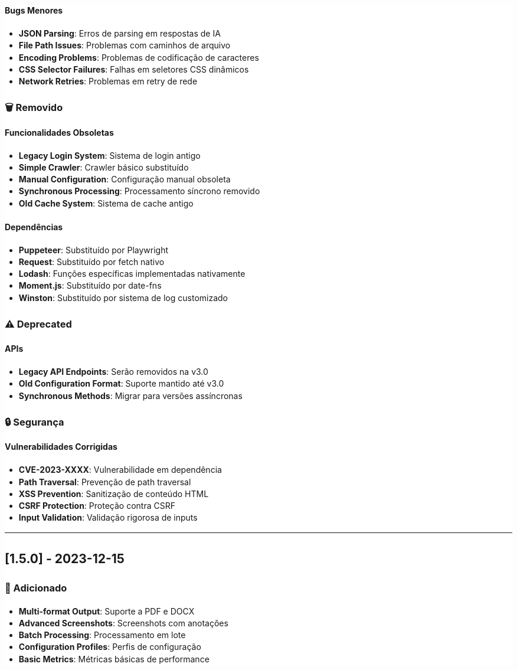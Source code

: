 #### Bugs Menores
- **JSON Parsing**: Erros de parsing em respostas de IA
- **File Path Issues**: Problemas com caminhos de arquivo
- **Encoding Problems**: Problemas de codificação de caracteres
- **CSS Selector Failures**: Falhas em seletores CSS dinâmicos
- **Network Retries**: Problemas em retry de rede

### 🗑️ Removido

#### Funcionalidades Obsoletas
- **Legacy Login System**: Sistema de login antigo
- **Simple Crawler**: Crawler básico substituído
- **Manual Configuration**: Configuração manual obsoleta
- **Synchronous Processing**: Processamento síncrono removido
- **Old Cache System**: Sistema de cache antigo

#### Dependências
- **Puppeteer**: Substituído por Playwright
- **Request**: Substituído por fetch nativo
- **Lodash**: Funções específicas implementadas nativamente
- **Moment.js**: Substituído por date-fns
- **Winston**: Substituído por sistema de log customizado

### ⚠️ Deprecated

#### APIs
- **Legacy API Endpoints**: Serão removidos na v3.0
- **Old Configuration Format**: Suporte mantido até v3.0
- **Synchronous Methods**: Migrar para versões assíncronas

### 🔒 Segurança

#### Vulnerabilidades Corrigidas
- **CVE-2023-XXXX**: Vulnerabilidade em dependência
- **Path Traversal**: Prevenção de path traversal
- **XSS Prevention**: Sanitização de conteúdo HTML
- **CSRF Protection**: Proteção contra CSRF
- **Input Validation**: Validação rigorosa de inputs

---

## [1.5.0] - 2023-12-15

### 🎉 Adicionado
- **Multi-format Output**: Suporte a PDF e DOCX
- **Advanced Screenshots**: Screenshots com anotações
- **Batch Processing**: Processamento em lote
- **Configuration Profiles**: Perfis de configuração
- **Basic Metrics**: Métricas básicas de performance
